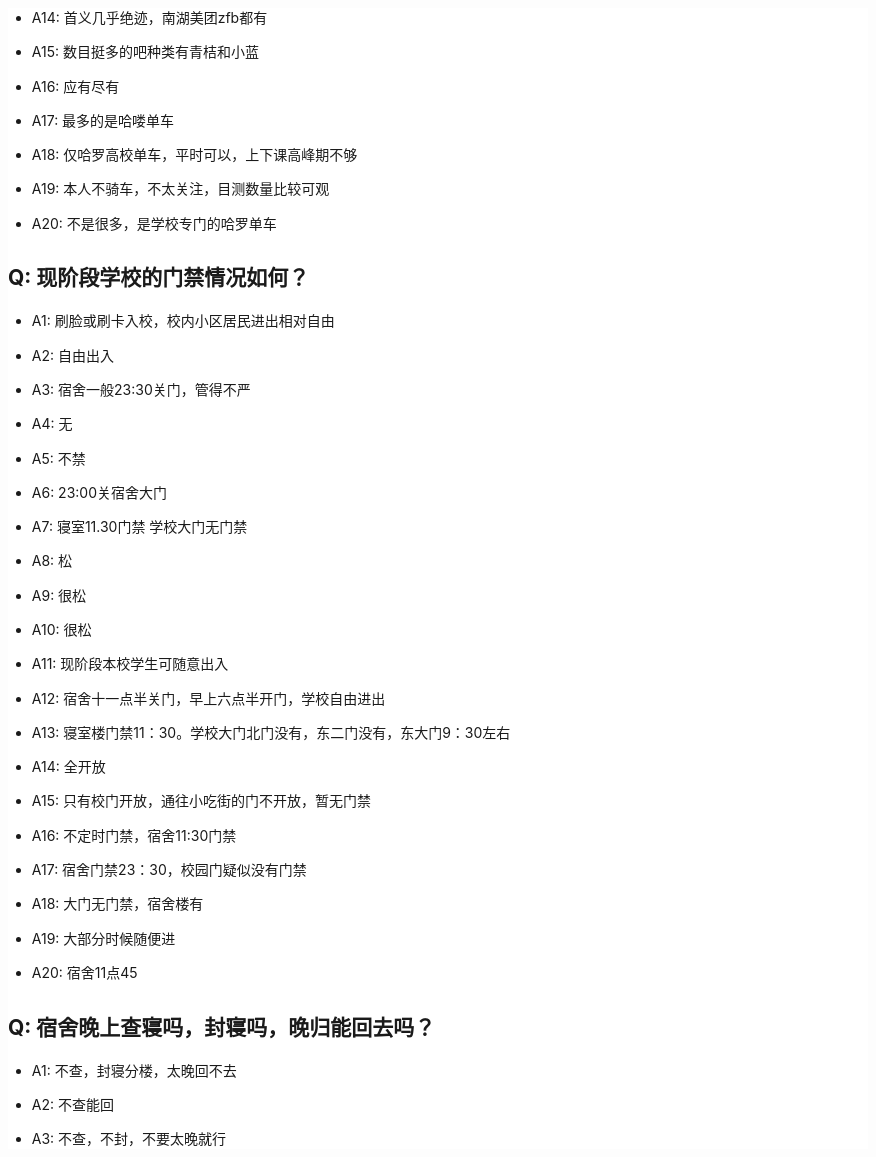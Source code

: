 - A14: 首义几乎绝迹，南湖美团zfb都有

- A15: 数目挺多的吧种类有青桔和小蓝

- A16: 应有尽有

- A17: 最多的是哈喽单车

- A18: 仅哈罗高校单车，平时可以，上下课高峰期不够

- A19: 本人不骑车，不太关注，目测数量比较可观

- A20: 不是很多，是学校专门的哈罗单车

## Q: 现阶段学校的门禁情况如何？

- A1: 刷脸或刷卡入校，校内小区居民进出相对自由

- A2: 自由出入

- A3: 宿舍一般23:30关门，管得不严

- A4: 无

- A5: 不禁

- A6: 23:00关宿舍大门

- A7: 寝室11.30门禁 学校大门无门禁

- A8: 松

- A9: 很松

- A10: 很松

- A11: 现阶段本校学生可随意出入

- A12: 宿舍十一点半关门，早上六点半开门，学校自由进出

- A13: 寝室楼门禁11：30。学校大门北门没有，东二门没有，东大门9：30左右

- A14: 全开放

- A15: 只有校门开放，通往小吃街的门不开放，暂无门禁

- A16: 不定时门禁，宿舍11:30门禁

- A17: 宿舍门禁23：30，校园门疑似没有门禁

- A18: 大门无门禁，宿舍楼有

- A19: 大部分时候随便进

- A20: 宿舍11点45

## Q: 宿舍晚上查寝吗，封寝吗，晚归能回去吗？

- A1: 不查，封寝分楼，太晚回不去

- A2: 不查能回

- A3: 不查，不封，不要太晚就行
